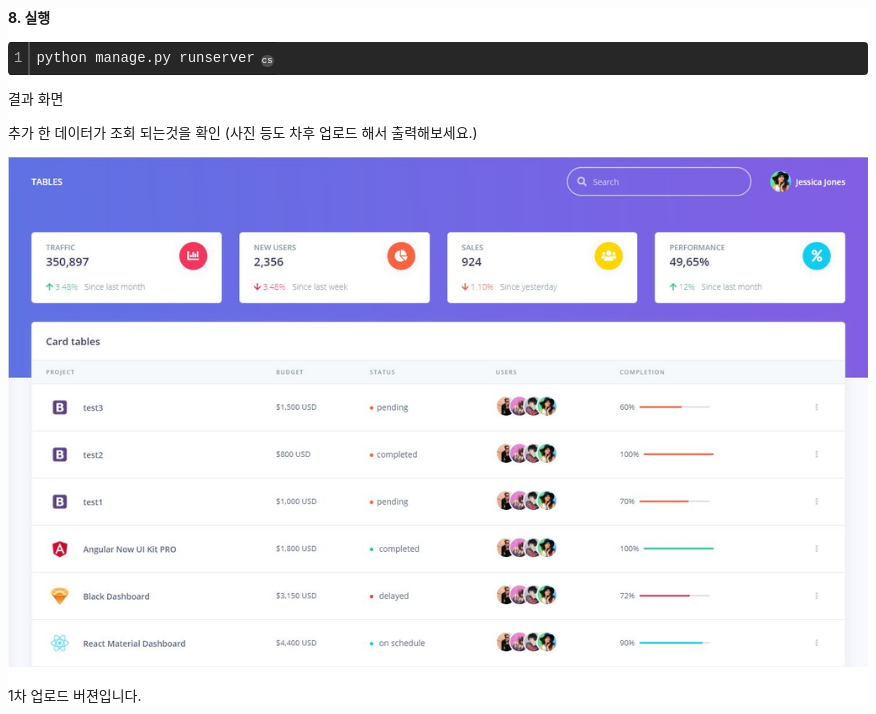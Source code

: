 **8. 실행**

<div class="colorscripter-code" style="color:#f0f0f0; font-family:Consolas, 'Liberation Mono', Menlo, Courier, monospace !important; position:relative !important; overflow:auto"><table class="colorscripter-code-table" style="margin:0; padding:0; border:none; background-color:#272727; border-radius:4px;" cellspacing="0" cellpadding="0"><tr><td style="padding:6px; border-right:2px solid #4f4f4f"><div style="margin:0; padding:0; word-break:normal; text-align:right; color:#aaa; font-family:Consolas, 'Liberation Mono', Menlo, Courier, monospace !important; line-height:130%"><div style="line-height:130%">1</div></div></td><td style="padding:6px 0"><div style="margin:0; padding:0; color:#f0f0f0; font-family:Consolas, 'Liberation Mono', Menlo, Courier, monospace !important; line-height:130%"><div style="padding:0 6px; white-space:pre; line-height:130%">python&nbsp;manage.py&nbsp;runserver</div></div></td><td style="vertical-align:bottom; padding:0 2px 4px 0"><a href="http://colorscripter.com/info#e" target="_blank" style="text-decoration:none; color:white"><span style="font-size:9px; word-break:normal; background-color:#4f4f4f; color:white; border-radius:10px; padding:1px">cs</span></a></td></tr></table></div>

결과 화면

추가 한 데이터가 조회 되는것을 확인 (사진 등도 차후 업로드 해서 출력해보세요.)

![main/urls.py](/assets/images/20181101/web2.jpg)

1차 업로드 버젼입니다.